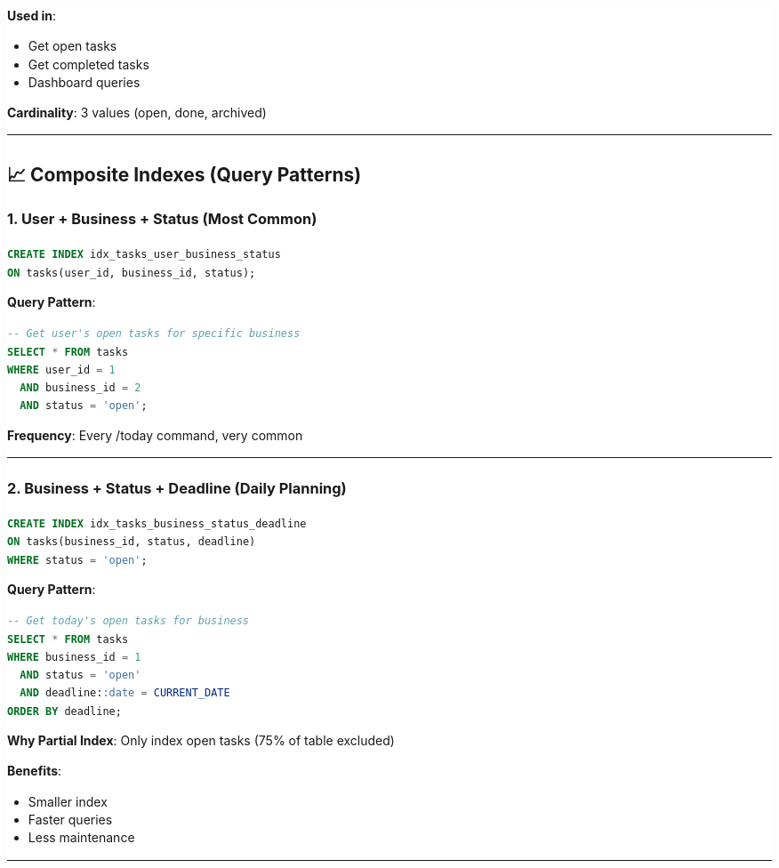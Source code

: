 **Used in**:
- Get open tasks
- Get completed tasks
- Dashboard queries

**Cardinality**: 3 values (open, done, archived)

---

## 📈 Composite Indexes (Query Patterns)

### 1. User + Business + Status (Most Common)

```sql
CREATE INDEX idx_tasks_user_business_status 
ON tasks(user_id, business_id, status);
```

**Query Pattern**:
```sql
-- Get user's open tasks for specific business
SELECT * FROM tasks
WHERE user_id = 1
  AND business_id = 2
  AND status = 'open';
```

**Frequency**: Every /today command, very common

---

### 2. Business + Status + Deadline (Daily Planning)

```sql
CREATE INDEX idx_tasks_business_status_deadline 
ON tasks(business_id, status, deadline) 
WHERE status = 'open';
```

**Query Pattern**:
```sql
-- Get today's open tasks for business
SELECT * FROM tasks
WHERE business_id = 1
  AND status = 'open'
  AND deadline::date = CURRENT_DATE
ORDER BY deadline;
```

**Why Partial Index**: Only index open tasks (75% of table excluded)

**Benefits**:
- Smaller index
- Faster queries
- Less maintenance

---